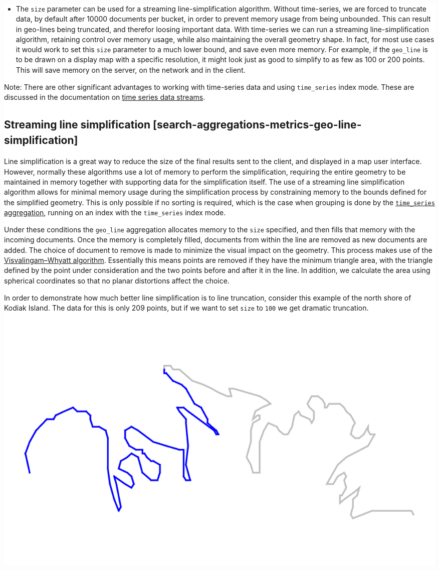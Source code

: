 * The `size` parameter can be used for a streaming line-simplification algorithm. Without time-series, we are forced to truncate data, by default after 10000 documents per bucket, in order to prevent memory usage from being unbounded. This can result in geo-lines being truncated, and therefor loosing important data. With time-series we can run a streaming line-simplification algorithm, retaining control over memory usage, while also maintaining the overall geometry shape. In fact, for most use cases it would work to set this `size` parameter to a much lower bound, and save even more memory. For example, if the `geo_line` is to be drawn on a display map with a specific resolution, it might look just as good to simplify to as few as 100 or 200 points. This will save memory on the server, on the network and in the client.

Note: There are other significant advantages to working with time-series data and using `time_series` index mode. These are discussed in the documentation on [time series data streams](docs-content://manage-data/data-store/data-streams/time-series-data-stream-tsds.md).


## Streaming line simplification [search-aggregations-metrics-geo-line-simplification]

Line simplification is a great way to reduce the size of the final results sent to the client, and displayed in a map user interface. However, normally these algorithms use a lot of memory to perform the simplification, requiring the entire geometry to be maintained in memory together with supporting data for the simplification itself. The use of a streaming line simplification algorithm allows for minimal memory usage during the simplification process by constraining memory to the bounds defined for the simplified geometry. This is only possible if no sorting is required, which is the case when grouping is done by the [`time_series` aggregation](/reference/aggregations/search-aggregations-bucket-time-series-aggregation.md), running on an index with the `time_series` index mode.

Under these conditions the `geo_line` aggregation allocates memory to the `size` specified, and then fills that memory with the incoming documents. Once the memory is completely filled, documents from within the line are removed as new documents are added. The choice of document to remove is made to minimize the visual impact on the geometry. This process makes use of the [Visvalingam–Whyatt algorithm](https://en.wikipedia.org/wiki/Visvalingam%E2%80%93Whyatt_algorithm). Essentially this means points are removed if they have the minimum triangle area, with the triangle defined by the point under consideration and the two points before and after it in the line. In addition, we calculate the area using spherical coordinates so that no planar distortions affect the choice.

In order to demonstrate how much better line simplification is to line truncation, consider this example of the north shore of Kodiak Island. The data for this is only 209 points, but if we want to set `size` to `100` we get dramatic truncation.

![North short of Kodiak Island truncated to 100 points](images/kodiak_geo_line_truncated.png "")